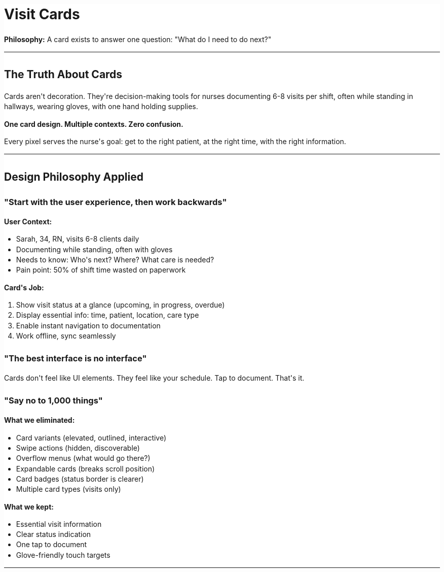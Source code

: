 # Visit Cards

**Philosophy:** A card exists to answer one question: "What do I need to do next?"

---

## The Truth About Cards

Cards aren't decoration. They're decision-making tools for nurses documenting 6-8 visits per shift, often while standing in hallways, wearing gloves, with one hand holding supplies.

**One card design. Multiple contexts. Zero confusion.**

Every pixel serves the nurse's goal: get to the right patient, at the right time, with the right information.

---

## Design Philosophy Applied

### "Start with the user experience, then work backwards"

**User Context:**

- Sarah, 34, RN, visits 6-8 clients daily
- Documenting while standing, often with gloves
- Needs to know: Who's next? Where? What care is needed?
- Pain point: 50% of shift time wasted on paperwork

**Card's Job:**

1. Show visit status at a glance (upcoming, in progress, overdue)
2. Display essential info: time, patient, location, care type
3. Enable instant navigation to documentation
4. Work offline, sync seamlessly

### "The best interface is no interface"

Cards don't feel like UI elements. They feel like your schedule. Tap to document. That's it.

### "Say no to 1,000 things"

**What we eliminated:**

- Card variants (elevated, outlined, interactive)
- Swipe actions (hidden, discoverable)
- Overflow menus (what would go there?)
- Expandable cards (breaks scroll position)
- Card badges (status border is clearer)
- Multiple card types (visits only)

**What we kept:**

- Essential visit information
- Clear status indication
- One tap to document
- Glove-friendly touch targets

---